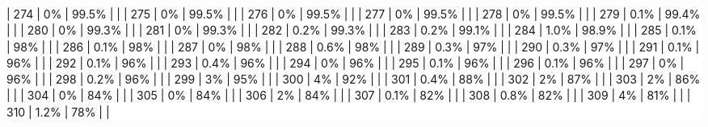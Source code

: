 | 274 | 0% | 99.5% |  |
| 275 | 0% | 99.5% |  |
| 276 | 0% | 99.5% |  |
| 277 | 0% | 99.5% |  |
| 278 | 0% | 99.5% |  |
| 279 | 0.1% | 99.4% |  |
| 280 | 0% | 99.3% |  |
| 281 | 0% | 99.3% |  |
| 282 | 0.2% | 99.3% |  |
| 283 | 0.2% | 99.1% |  |
| 284 | 1.0% | 98.9% |  |
| 285 | 0.1% | 98% |  |
| 286 | 0.1% | 98% |  |
| 287 | 0% | 98% |  |
| 288 | 0.6% | 98% |  |
| 289 | 0.3% | 97% |  |
| 290 | 0.3% | 97% |  |
| 291 | 0.1% | 96% |  |
| 292 | 0.1% | 96% |  |
| 293 | 0.4% | 96% |  |
| 294 | 0% | 96% |  |
| 295 | 0.1% | 96% |  |
| 296 | 0.1% | 96% |  |
| 297 | 0% | 96% |  |
| 298 | 0.2% | 96% |  |
| 299 | 3% | 95% |  |
| 300 | 4% | 92% |  |
| 301 | 0.4% | 88% |  |
| 302 | 2% | 87% |  |
| 303 | 2% | 86% |  |
| 304 | 0% | 84% |  |
| 305 | 0% | 84% |  |
| 306 | 2% | 84% |  |
| 307 | 0.1% | 82% |  |
| 308 | 0.8% | 82% |  |
| 309 | 4% | 81% |  |
| 310 | 1.2% | 78% |  |